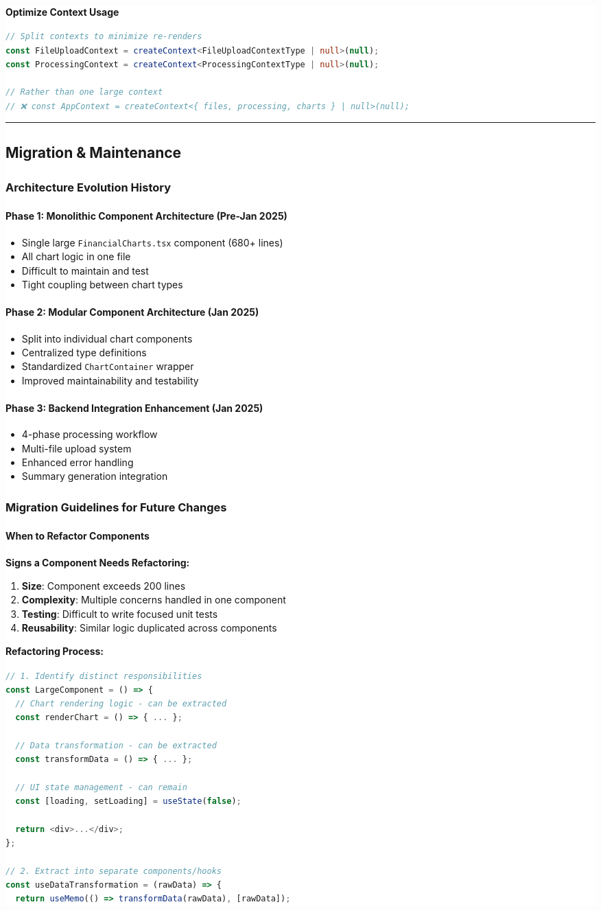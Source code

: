 **Optimize Context Usage**
```typescript
// Split contexts to minimize re-renders
const FileUploadContext = createContext<FileUploadContextType | null>(null);
const ProcessingContext = createContext<ProcessingContextType | null>(null);

// Rather than one large context
// ❌ const AppContext = createContext<{ files, processing, charts } | null>(null);
```

---

## Migration & Maintenance

### Architecture Evolution History

#### Phase 1: Monolithic Component Architecture (Pre-Jan 2025)
- Single large `FinancialCharts.tsx` component (680+ lines)
- All chart logic in one file
- Difficult to maintain and test
- Tight coupling between chart types

#### Phase 2: Modular Component Architecture (Jan 2025)
- Split into individual chart components
- Centralized type definitions
- Standardized `ChartContainer` wrapper
- Improved maintainability and testability

#### Phase 3: Backend Integration Enhancement (Jan 2025)
- 4-phase processing workflow
- Multi-file upload system
- Enhanced error handling
- Summary generation integration

### Migration Guidelines for Future Changes

#### When to Refactor Components

**Signs a Component Needs Refactoring:**
1. **Size**: Component exceeds 200 lines
2. **Complexity**: Multiple concerns handled in one component
3. **Testing**: Difficult to write focused unit tests
4. **Reusability**: Similar logic duplicated across components

**Refactoring Process:**
```typescript
// 1. Identify distinct responsibilities
const LargeComponent = () => {
  // Chart rendering logic - can be extracted
  const renderChart = () => { ... };
  
  // Data transformation - can be extracted
  const transformData = () => { ... };
  
  // UI state management - can remain
  const [loading, setLoading] = useState(false);
  
  return <div>...</div>;
};

// 2. Extract into separate components/hooks
const useDataTransformation = (rawData) => {
  return useMemo(() => transformData(rawData), [rawData]);
```

  [year: string]: CashFlowYearData;